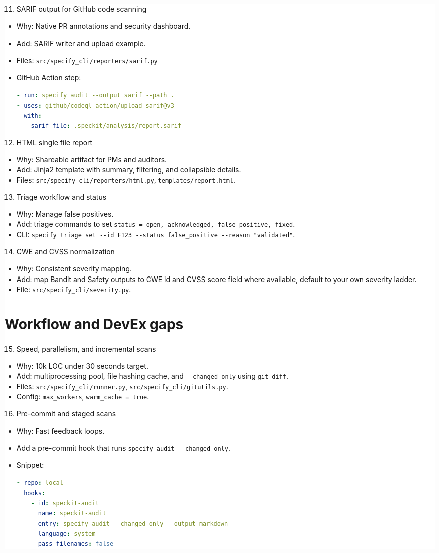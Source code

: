 11. SARIF output for GitHub code scanning

* Why: Native PR annotations and security dashboard.
* Add: SARIF writer and upload example.
* Files: `src/specify_cli/reporters/sarif.py`
* GitHub Action step:

  ```yaml
  - run: specify audit --output sarif --path .
  - uses: github/codeql-action/upload-sarif@v3
    with:
      sarif_file: .speckit/analysis/report.sarif
  ```

12. HTML single file report

* Why: Shareable artifact for PMs and auditors.
* Add: Jinja2 template with summary, filtering, and collapsible details.
* Files: `src/specify_cli/reporters/html.py`, `templates/report.html`.

13. Triage workflow and status

* Why: Manage false positives.
* Add: triage commands to set `status = open, acknowledged, false_positive, fixed`.
* CLI: `specify triage set --id F123 --status false_positive --reason "validated"`.

14. CWE and CVSS normalization

* Why: Consistent severity mapping.
* Add: map Bandit and Safety outputs to CWE id and CVSS score field where available, default to your own severity ladder.
* File: `src/specify_cli/severity.py`.

# Workflow and DevEx gaps

15. Speed, parallelism, and incremental scans

* Why: 10k LOC under 30 seconds target.
* Add: multiprocessing pool, file hashing cache, and `--changed-only` using `git diff`.
* Files: `src/specify_cli/runner.py`, `src/specify_cli/gitutils.py`.
* Config: `max_workers`, `warm_cache = true`.

16. Pre-commit and staged scans

* Why: Fast feedback loops.
* Add a pre-commit hook that runs `specify audit --changed-only`.
* Snippet:

  ```yaml
  - repo: local
    hooks:
      - id: speckit-audit
        name: speckit-audit
        entry: specify audit --changed-only --output markdown
        language: system
        pass_filenames: false
  ```
